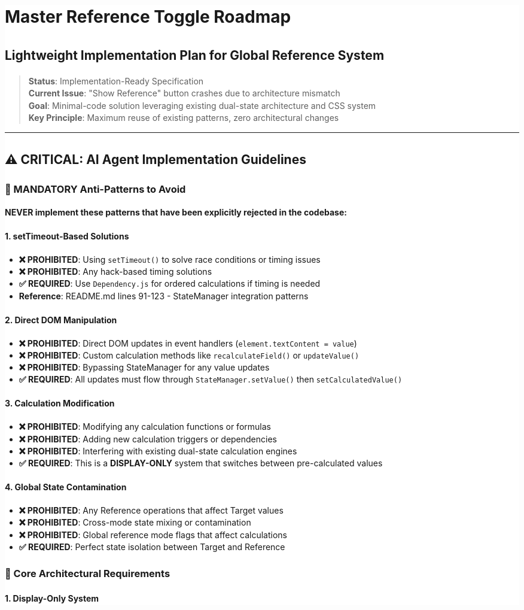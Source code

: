 # Master Reference Toggle Roadmap

## Lightweight Implementation Plan for Global Reference System

> **Status**: Implementation-Ready Specification  
> **Current Issue**: "Show Reference" button crashes due to architecture mismatch  
> **Goal**: Minimal-code solution leveraging existing dual-state architecture and CSS system  
> **Key Principle**: Maximum reuse of existing patterns, zero architectural changes

---

## ⚠️ **CRITICAL: AI Agent Implementation Guidelines**

### **🚫 MANDATORY Anti-Patterns to Avoid**

**NEVER implement these patterns that have been explicitly rejected in the codebase:**

#### **1. setTimeout-Based Solutions**

- **❌ PROHIBITED**: Using `setTimeout()` to solve race conditions or timing issues
- **❌ PROHIBITED**: Any hack-based timing solutions
- **✅ REQUIRED**: Use `Dependency.js` for ordered calculations if timing is needed
- **Reference**: README.md lines 91-123 - StateManager integration patterns

#### **2. Direct DOM Manipulation**

- **❌ PROHIBITED**: Direct DOM updates in event handlers (`element.textContent = value`)
- **❌ PROHIBITED**: Custom calculation methods like `recalculateField()` or `updateValue()`
- **❌ PROHIBITED**: Bypassing StateManager for any value updates
- **✅ REQUIRED**: All updates must flow through `StateManager.setValue()` then `setCalculatedValue()`

#### **3. Calculation Modification**

- **❌ PROHIBITED**: Modifying any calculation functions or formulas
- **❌ PROHIBITED**: Adding new calculation triggers or dependencies
- **❌ PROHIBITED**: Interfering with existing dual-state calculation engines
- **✅ REQUIRED**: This is a **DISPLAY-ONLY** system that switches between pre-calculated values

#### **4. Global State Contamination**

- **❌ PROHIBITED**: Any Reference operations that affect Target values
- **❌ PROHIBITED**: Cross-mode state mixing or contamination
- **❌ PROHIBITED**: Global reference mode flags that affect calculations
- **✅ REQUIRED**: Perfect state isolation between Target and Reference

### **🎯 Core Architectural Requirements**

#### **1. Display-Only System**
